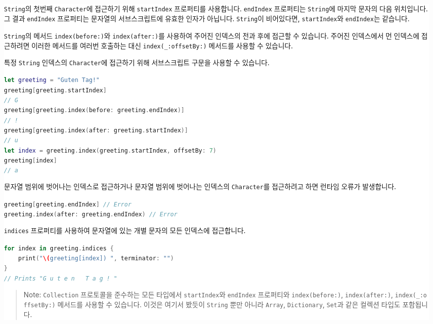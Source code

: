 `String`의 첫번째 `Character`에 접근하기 위해
`startIndex` 프로퍼티를 사용합니다.
`endIndex` 프로퍼티는 `String`에 마지막 문자의 다음 위치입니다.
그 결과
`endIndex` 프로퍼티는 문자열의 서브스크립트에 유효한 인자가 아닙니다.
`String`이 비어있다면, `startIndex`와 `endIndex`는 같습니다.

`String`의 메서드 `index(before:)`와 `index(after:)`를 사용하여
주어진 인덱스의 전과 후에 접근할 수 있습니다.
주어진 인덱스에서 먼 인덱스에 접근하려면
이러한 메서드를 여러번 호출하는 대신
`index(_:offsetBy:)` 메서드를 사용할 수 있습니다.

특정 `String` 인덱스의 `Character`에 접근하기 위해
서브스크립트 구문을 사용할 수 있습니다.

```swift
let greeting = "Guten Tag!"
greeting[greeting.startIndex]
// G
greeting[greeting.index(before: greeting.endIndex)]
// !
greeting[greeting.index(after: greeting.startIndex)]
// u
let index = greeting.index(greeting.startIndex, offsetBy: 7)
greeting[index]
// a
```



문자열 범위에 벗어나는 인덱스로 접근하거나
문자열 범위에 벗어나는 인덱스의 `Character`를 접근하려고 하면
런타임 오류가 발생합니다.

```swift
greeting[greeting.endIndex] // Error
greeting.index(after: greeting.endIndex) // Error
```





`indices` 프로퍼티를 사용하여
문자열에 있는 개별 문자의 모든 인덱스에 접근합니다.

```swift
for index in greeting.indices {
    print("\(greeting[index]) ", terminator: "")
}
// Prints "G u t e n   T a g ! "
```





> Note: `Collection` 프로토콜을 준수하는 모든 타입에서
> `startIndex`와 `endIndex` 프로퍼티와
> `index(before:)`, `index(after:)`, `index(_:offsetBy:)` 메서드를 사용할 수 있습니다.
> 이것은 여기서 봤듯이 `String` 뿐만 아니라
> `Array`, `Dictionary`, `Set`과 같은 컬렉션 타입도 포함됩니다.
